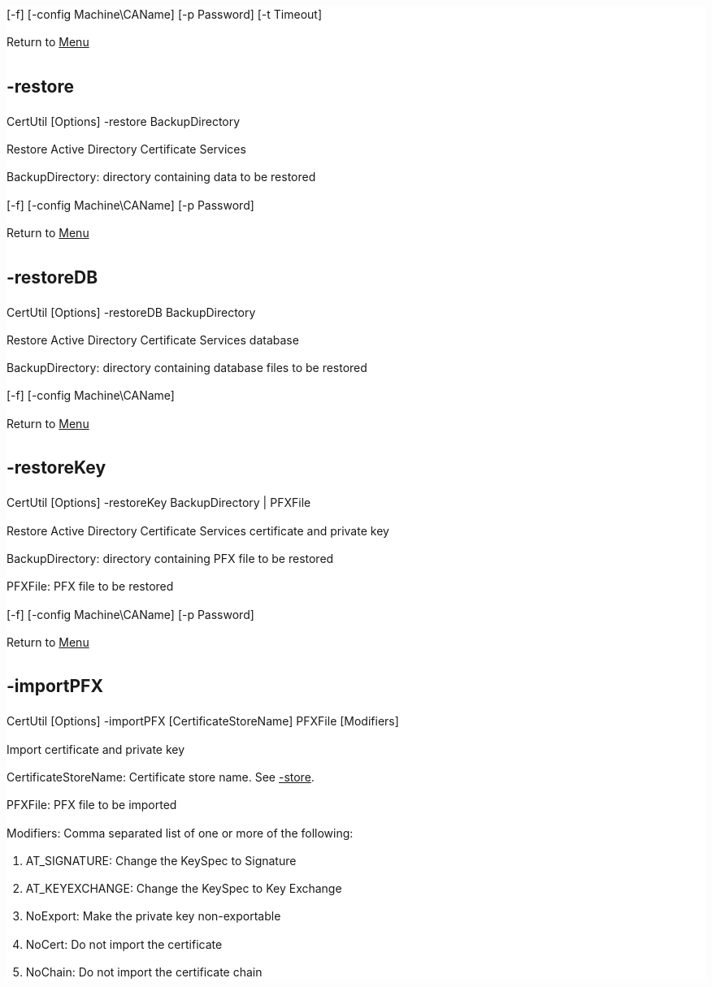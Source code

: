 \[\-f\] \[\-config Machine\\CAName\] \[\-p Password\] \[\-t Timeout\]  
  
Return to [Menu](../Topic/Certutil.md#BKMK_menu)  
  
## <a name="BKMK_restore"></a>\-restore  
CertUtil \[Options\] \-restore BackupDirectory  
  
Restore Active Directory Certificate Services  
  
BackupDirectory: directory containing data to be restored  
  
\[\-f\] \[\-config Machine\\CAName\] \[\-p Password\]  
  
Return to [Menu](../Topic/Certutil.md#BKMK_menu)  
  
## <a name="BKMK_restoreDB"></a>\-restoreDB  
CertUtil \[Options\] \-restoreDB BackupDirectory  
  
Restore Active Directory Certificate Services database  
  
BackupDirectory: directory containing database files to be restored  
  
\[\-f\] \[\-config Machine\\CAName\]  
  
Return to [Menu](../Topic/Certutil.md#BKMK_menu)  
  
## <a name="BKMK_restorekey"></a>\-restoreKey  
CertUtil \[Options\] \-restoreKey BackupDirectory | PFXFile  
  
Restore Active Directory Certificate Services certificate and private key  
  
BackupDirectory: directory containing PFX file to be restored  
  
PFXFile: PFX file to be restored  
  
\[\-f\] \[\-config Machine\\CAName\] \[\-p Password\]  
  
Return to [Menu](../Topic/Certutil.md#BKMK_menu)  
  
## <a name="BKMK_importPFX"></a>\-importPFX  
CertUtil \[Options\] \-importPFX \[CertificateStoreName\] PFXFile \[Modifiers\]  
  
Import certificate and private key  
  
CertificateStoreName: Certificate store name.  See [\-store](../Topic/Certutil.md#BKMK_Store).  
  
PFXFile: PFX file to be imported  
  
Modifiers: Comma separated list of one or more of the following:  
  
1.  AT\_SIGNATURE: Change the KeySpec to Signature  
  
2.  AT\_KEYEXCHANGE: Change the KeySpec to Key Exchange  
  
3.  NoExport: Make the private key non\-exportable  
  
4.  NoCert: Do not import the certificate  
  
5.  NoChain: Do not import the certificate chain  
  